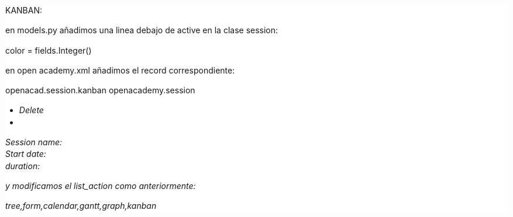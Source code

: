 KANBAN:

en models.py añadimos una linea debajo de active en la clase session:

color = fields.Integer()

en open academy.xml añadimos el record correspondiente:

<record model="ir.ui.view" id="view_openacad_session_kanban">
            <field name="name">openacad.session.kanban</field>
            <field name="model">openacademy.session</field>
            <field name="arch" type="xml">
                <kanban default_group_by="course_id">
                    <field name="color"/>
                    <templates>
                        <t t-name="kanban-box">
                            <div
                                    t-attf-class="oe_kanban_color_{{kanban_getcolor(record.color.raw_value)}}
                                                  oe_kanban_global_click_edit oe_semantic_html_override
                                                  oe_kanban_card {{record.group_fancy==1 ? 'oe_kanban_card_fancy' : ''}}">
                                <div class="oe_dropdown_kanban">
                                    <!-- dropdown menu -->
                                    <div class="oe_dropdown_toggle">
                                        <i class="fa fa-bars fa-lg"/>
                                        <ul class="oe_dropdown_menu">
                                            <li>
                                                <a type="delete">Delete</a>
                                            </li>
                                            <li>
                                                <ul class="oe_kanban_colorpicker"
                                                    data-field="color"/>
                                            </li>
                                        </ul>
                                    </div>
                                    <div class="oe_clear"></div>
                                </div>
                                <div t-attf-class="oe_kanban_content">
                                    <!-- title -->
                                    Session name:
                                    <field name="name"/>
                                    <br/>
                                    Start date:
                                    <field name="start_date"/>
                                    <br/>
                                    duration:
                                    <field name="duration"/>
                                </div>
                            </div>
                        </t>
                    </templates>
                </kanban>
            </field>
        </record>

y modificamos el list_action como anteriormente:

<field name="view_mode">tree,form,calendar,gantt,graph,kanban</field>
